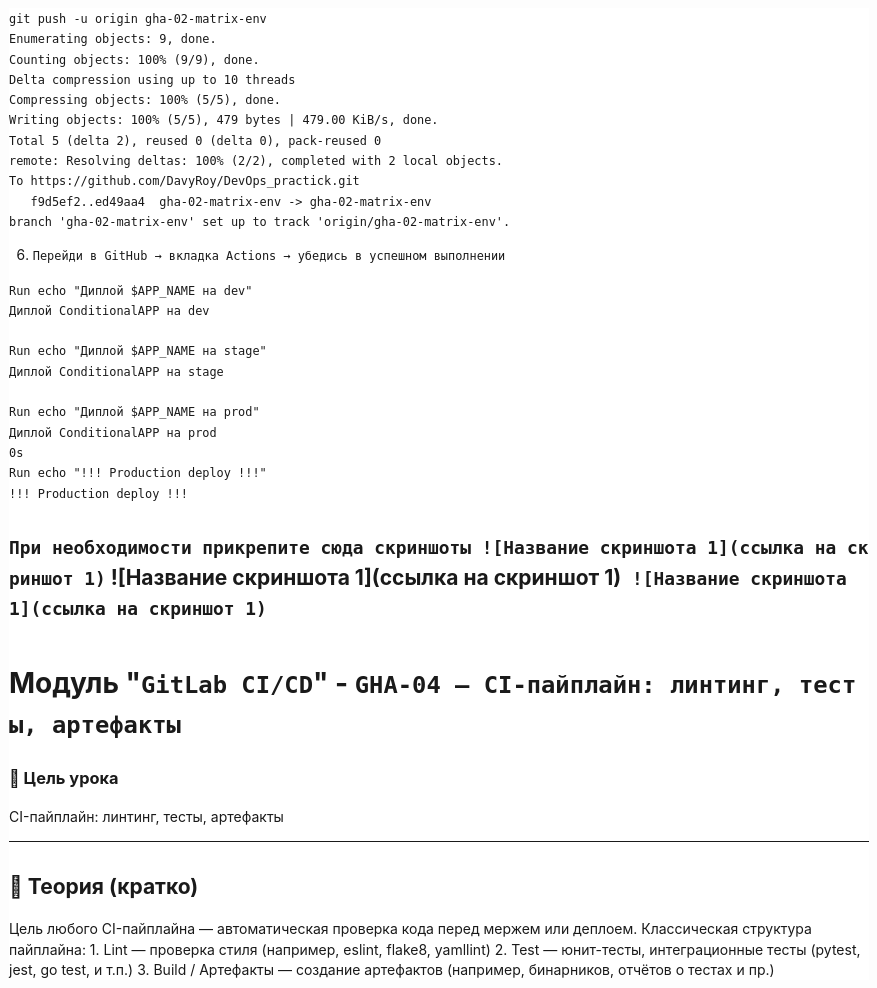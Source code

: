 ```
git push -u origin gha-02-matrix-env
Enumerating objects: 9, done.
Counting objects: 100% (9/9), done.
Delta compression using up to 10 threads
Compressing objects: 100% (5/5), done.
Writing objects: 100% (5/5), 479 bytes | 479.00 KiB/s, done.
Total 5 (delta 2), reused 0 (delta 0), pack-reused 0
remote: Resolving deltas: 100% (2/2), completed with 2 local objects.
To https://github.com/DavyRoy/DevOps_practick.git
   f9d5ef2..ed49aa4  gha-02-matrix-env -> gha-02-matrix-env
branch 'gha-02-matrix-env' set up to track 'origin/gha-02-matrix-env'.
```
6. `Перейди в GitHub → вкладка Actions → убедись в успешном выполнении`

```
Run echo "Диплой $APP_NAME на dev"
Диплой ConditionalAPP на dev

Run echo "Диплой $APP_NAME на stage"
Диплой ConditionalAPP на stage

Run echo "Диплой $APP_NAME на prod"
Диплой ConditionalAPP на prod
0s
Run echo "!!! Production deploy !!!"
!!! Production deploy !!!
```

`При необходимости прикрепитe сюда скриншоты
![Название скриншота 1](ссылка на скриншот 1)`
![Название скриншота 1](ссылка на скриншот 1)`
![Название скриншота 1](ссылка на скриншот 1)`
---

# Модуль "`GitLab CI/CD`" - `GHA-04 — CI-пайплайн: линтинг, тесты, артефакты`

 ### 🎯 Цель урока
CI-пайплайн: линтинг, тесты, артефакты

---

 ## 📘 Теория (кратко)

Цель любого CI-пайплайна — автоматическая проверка кода перед мержем или деплоем. Классическая структура пайплайна:
	1.	Lint — проверка стиля (например, eslint, flake8, yamllint)
	2.	Test — юнит-тесты, интеграционные тесты (pytest, jest, go test, и т.п.)
	3.	Build / Артефакты — создание артефактов (например, бинарников, отчётов о тестах и пр.)
